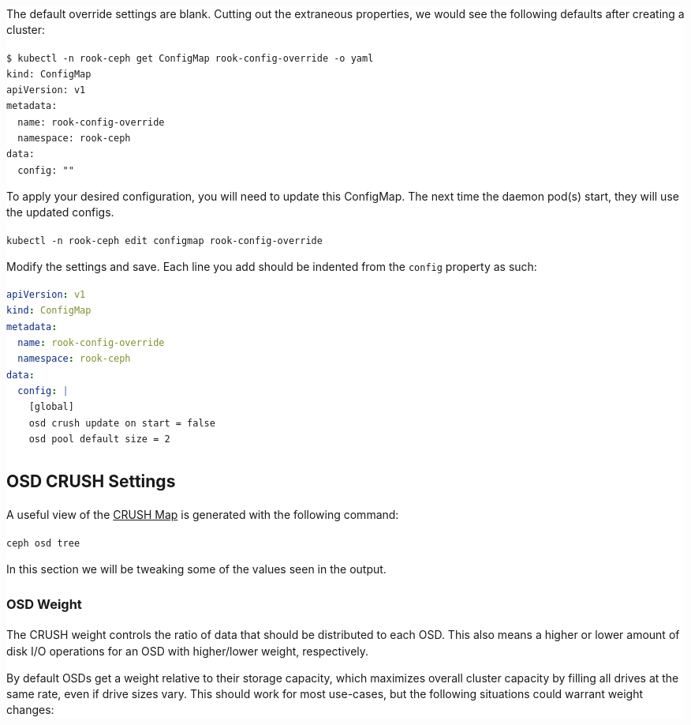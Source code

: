 The default override settings are blank. Cutting out the extraneous properties,
we would see the following defaults after creating a cluster:

```console
$ kubectl -n rook-ceph get ConfigMap rook-config-override -o yaml
kind: ConfigMap
apiVersion: v1
metadata:
  name: rook-config-override
  namespace: rook-ceph
data:
  config: ""
```

To apply your desired configuration, you will need to update this ConfigMap. The next time the
daemon pod(s) start, they will use the updated configs.

```console
kubectl -n rook-ceph edit configmap rook-config-override
```

Modify the settings and save. Each line you add should be indented from the `config` property as such:

```yaml
apiVersion: v1
kind: ConfigMap
metadata:
  name: rook-config-override
  namespace: rook-ceph
data:
  config: |
    [global]
    osd crush update on start = false
    osd pool default size = 2
```

## OSD CRUSH Settings

A useful view of the [CRUSH Map](http://docs.ceph.com/docs/master/rados/operations/crush-map/)
is generated with the following command:

```console
ceph osd tree
```

In this section we will be tweaking some of the values seen in the output.

### OSD Weight

The CRUSH weight controls the ratio of data that should be distributed to each
OSD.  This also means a higher or lower amount of disk I/O operations for an OSD
with higher/lower weight, respectively.

By default OSDs get a weight relative to their storage capacity, which maximizes
overall cluster capacity by filling all drives at the same rate, even if drive
sizes vary.  This should work for most use-cases, but the following situations
could warrant weight changes:
